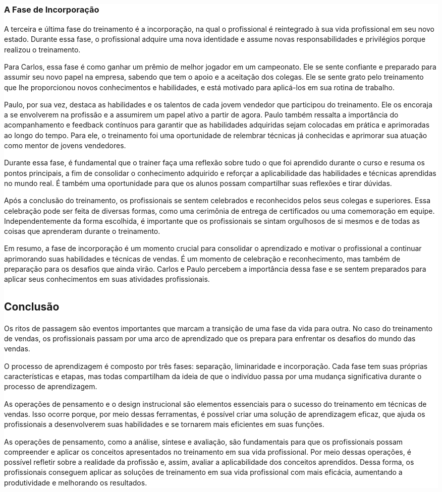 ### A Fase de Incorporação

A terceira e última fase do treinamento é a incorporação, na qual o profissional é reintegrado à sua vida profissional em seu novo estado. Durante essa fase, o profissional adquire uma nova identidade e assume novas responsabilidades e privilégios porque realizou o treinamento.

Para Carlos, essa fase é como ganhar um prêmio de melhor jogador em um campeonato. Ele se sente confiante e preparado para assumir seu novo papel na empresa, sabendo que tem o apoio e a aceitação dos colegas. Ele se sente grato pelo treinamento que lhe proporcionou novos conhecimentos e habilidades, e está motivado para aplicá-los em sua rotina de trabalho.

Paulo, por sua vez, destaca as habilidades e os talentos de cada jovem vendedor que participou do treinamento. Ele os encoraja a se envolverem na profissão e a assumirem um papel ativo a partir de agora. Paulo também ressalta a importância do acompanhamento e feedback contínuos para garantir que as habilidades adquiridas sejam colocadas em prática e aprimoradas ao longo do tempo. Para ele, o treinamento foi uma oportunidade de relembrar técnicas já conhecidas e aprimorar sua atuação como mentor de jovens vendedores.

Durante essa fase, é fundamental que o trainer faça uma reflexão sobre tudo o que foi aprendido durante o curso e resuma os pontos principais, a fim de consolidar o conhecimento adquirido e reforçar a aplicabilidade das habilidades e técnicas aprendidas no mundo real. É também uma oportunidade para que os alunos possam compartilhar suas reflexões e tirar dúvidas.

Após a conclusão do treinamento, os profissionais se sentem celebrados e reconhecidos pelos seus colegas e superiores. Essa celebração pode ser feita de diversas formas, como uma cerimônia de entrega de certificados ou uma comemoração em equipe. Independentemente da forma escolhida, é importante que os profissionais se sintam orgulhosos de si mesmos e de todas as coisas que aprenderam durante o treinamento.

Em resumo, a fase de incorporação é um momento crucial para consolidar o aprendizado e motivar o profissional a continuar aprimorando suas habilidades e técnicas de vendas. É um momento de celebração e reconhecimento, mas também de preparação para os desafios que ainda virão. Carlos e Paulo percebem a importância dessa fase e se sentem preparados para aplicar seus conhecimentos em suas atividades profissionais.

## Conclusão

Os ritos de passagem são eventos importantes que marcam a transição de uma fase da vida para outra. No caso do treinamento de vendas, os profissionais passam por uma arco de aprendizado que os prepara para enfrentar os desafios do mundo das vendas.

O processo de aprendizagem é composto por três fases: separação, liminaridade e incorporação. Cada fase tem suas próprias características e etapas, mas todas compartilham da ideia de que o indivíduo passa por uma mudança significativa durante o processo de aprendizagem.

As operações de pensamento e o design instrucional são elementos essenciais para o sucesso do treinamento em técnicas de vendas. Isso ocorre porque, por meio dessas ferramentas, é possível criar uma solução de aprendizagem eficaz, que ajuda os profissionais a desenvolverem suas habilidades e se tornarem mais eficientes em suas funções.

As operações de pensamento, como a análise, síntese e avaliação, são fundamentais para que os profissionais possam compreender e aplicar os conceitos apresentados no treinamento em sua vida profissional. Por meio dessas operações, é possível refletir sobre a realidade da profissão e, assim, avaliar a aplicabilidade dos conceitos aprendidos. Dessa forma, os profissionais conseguem aplicar as soluções de treinamento em sua vida profissional com mais eficácia, aumentando a produtividade e melhorando os resultados.

